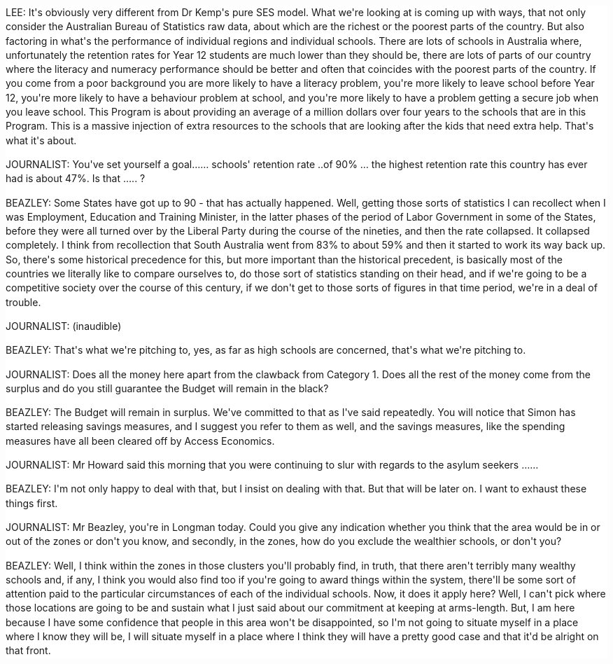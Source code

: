  LEE: It's obviously very different from Dr Kemp's pure SES model. What we're looking at is coming up with ways, that not only consider the Australian Bureau of Statistics raw data, about which are the richest or the poorest parts of the country. But also factoring in what's the performance of individual regions and individual schools. There are lots of schools in Australia where, unfortunately the retention rates for Year 12 students are much lower than they should be, there are lots of parts of our country where the literacy and numeracy performance should be better and often that coincides with the poorest parts of the country. If you come from a poor background you are more likely to have a literacy problem, you're more likely to leave school before Year 12, you're more likely to have a behaviour problem at school, and you're more likely to have a problem getting a secure job when you leave school. This Program is about providing an average of a million dollars over four years to the schools that are in this Program. This is a massive injection of extra resources to the schools that are looking after the kids that need extra help. That's what it's about.

 JOURNALIST: You've set yourself a goal…… schools' retention rate ..of 90% … the highest retention rate this country has ever had is about 47%. Is that ….. ?

 BEAZLEY: Some States have got up to 90 - that has actually happened. Well, getting those sorts of statistics I can recollect when I was Employment, Education and Training Minister, in the latter phases of the period of Labor Government in some of the States, before they were all turned over by the Liberal Party during the course of the nineties, and then the rate collapsed. It collapsed completely. I think from recollection that South Australia went from 83% to about 59% and then it started to work its way back up. So, there's some historical precedence for this, but more important than the historical precedent, is basically most of the countries we literally like to compare ourselves to, do those sort of statistics standing on their head, and if we're going to be a competitive society over the course of this century, if we don't get to those sorts of figures in that time period, we're in a deal of trouble.

 JOURNALIST: (inaudible)

 BEAZLEY: That's what we're pitching to, yes, as far as high schools are concerned, that's what we're pitching to.

 JOURNALIST: Does all the money here apart from the clawback from Category 1. Does all the rest of the money come from the surplus and do you still guarantee the Budget will remain in the black?

 BEAZLEY: The Budget will remain in surplus. We've committed to that as I've said repeatedly. You will notice that Simon has started releasing savings measures, and I suggest you refer to them as well, and the savings measures, like the spending measures have all been cleared off by Access Economics.

 JOURNALIST: Mr Howard said this morning that you were continuing to slur with regards to the asylum seekers ……

 BEAZLEY: I'm not only happy to deal with that, but I insist on dealing with that. But that will be later on. I want to exhaust these things first.

 JOURNALIST: Mr Beazley, you're in Longman today. Could you give any indication whether you think that the area would be in or out of the zones or don't you know, and secondly, in the zones, how do you exclude the wealthier schools, or don't you?

 BEAZLEY: Well, I think within the zones in those clusters you'll probably find, in truth, that there aren't terribly many wealthy schools and, if any, I think you would also find too if you're going to award things within the system, there'll be some sort of attention paid to the particular circumstances of each of the individual schools. Now, it does it apply here? Well, I can't pick where those locations are going to be and sustain what I just said about our commitment at keeping at arms-length. But, I am here because I have some confidence that people in this area won't be disappointed, so I'm not going to situate myself in a place where I know they will be, I will situate myself in a place where I think they will have a pretty good case and that it'd be alright on that front.
